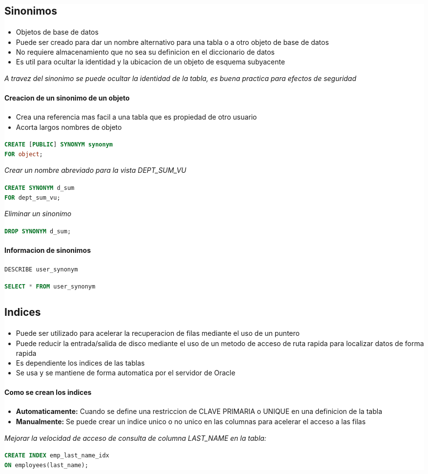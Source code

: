 ## Sinonimos
- Objetos de base de datos
- Puede ser creado para dar un nombre alternativo para una tabla o a otro objeto de base de datos
- No requiere almacenamiento que no sea su definicion en el diccionario de datos
- Es util para ocultar la identidad y la ubicacion de un objeto de esquema subyacente

*A travez del sinonimo se puede ocultar la identidad de la tabla, es buena practica para efectos de seguridad*

#### Creacion de un sinonimo de un objeto
- Crea una referencia mas facil a una tabla que es propiedad de otro usuario
- Acorta largos nombres de objeto 
```sql
CREATE [PUBLIC] SYNONYM synonym
FOR object;
```
*Crear un nombre abreviado para la vista DEPT_SUM_VU*
```sql
CREATE SYNONYM d_sum
FOR dept_sum_vu;
```
*Eliminar un sinonimo*
```sql
DROP SYNONYM d_sum;
```
#### Informacion de sinonimos
```sql
DESCRIBE user_synonym
```
```sql
SELECT * FROM user_synonym
```

## Indices
- Puede ser utilizado para acelerar la recuperacion de filas mediante el uso de un puntero
- Puede reducir la entrada/salida de disco mediante el uso de un metodo de acceso de ruta rapida para localizar datos de forma rapida
- Es dependiente los indices de las tablas
- Se usa y se mantiene de forma automatica por el servidor de Oracle

#### Como se crean los indices

- **Automaticamente:** Cuando se define una restriccion de CLAVE PRIMARIA o UNIQUE en una definicion de la tabla
- **Manualmente:** Se puede crear un indice unico o no unico en las columnas para acelerar el acceso a las filas

*Mejorar la velocidad de acceso de consulta de columna LAST_NAME en la tabla:*
```sql
CREATE INDEX emp_last_name_idx
ON employees(last_name);
```
